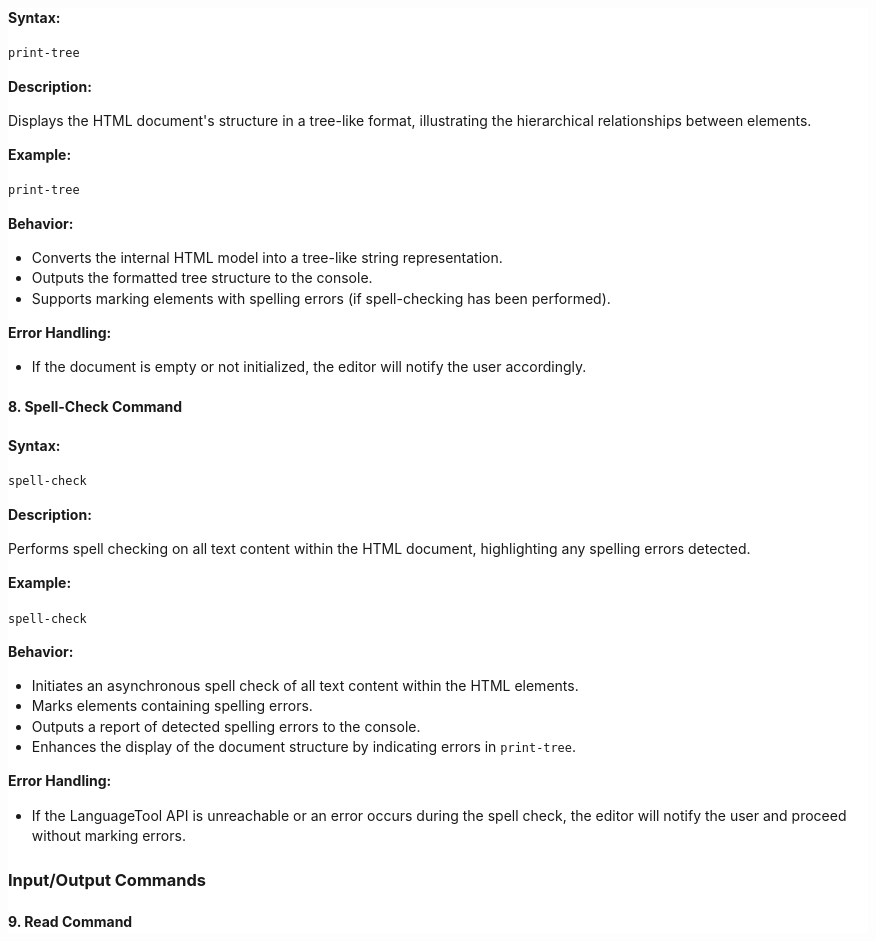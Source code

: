 **Syntax:**

```bash
print-tree
```

**Description:**

Displays the HTML document's structure in a tree-like format, illustrating the hierarchical relationships between elements.

**Example:**

```bash
print-tree
```

**Behavior:**

- Converts the internal HTML model into a tree-like string representation.
- Outputs the formatted tree structure to the console.
- Supports marking elements with spelling errors (if spell-checking has been performed).

**Error Handling:**

- If the document is empty or not initialized, the editor will notify the user accordingly.

#### 8. Spell-Check Command

**Syntax:**

```bash
spell-check
```

**Description:**

Performs spell checking on all text content within the HTML document, highlighting any spelling errors detected.

**Example:**

```bash
spell-check
```

**Behavior:**

- Initiates an asynchronous spell check of all text content within the HTML elements.
- Marks elements containing spelling errors.
- Outputs a report of detected spelling errors to the console.
- Enhances the display of the document structure by indicating errors in `print-tree`.

**Error Handling:**

- If the LanguageTool API is unreachable or an error occurs during the spell check, the editor will notify the user and proceed without marking errors.

### Input/Output Commands

#### 9. Read Command
